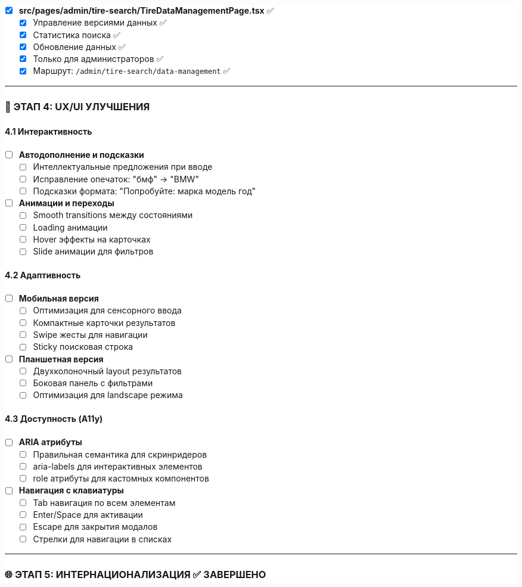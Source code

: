- [x] **src/pages/admin/tire-search/TireDataManagementPage.tsx** ✅
  - [x] Управление версиями данных ✅
  - [x] Статистика поиска ✅
  - [x] Обновление данных ✅
  - [x] Только для администраторов ✅
  - [x] Маршрут: `/admin/tire-search/data-management` ✅

---

### **🎯 ЭТАП 4: UX/UI УЛУЧШЕНИЯ**

#### **4.1 Интерактивность**

- [ ] **Автодополнение и подсказки**
  - [ ] Интеллектуальные предложения при вводе
  - [ ] Исправление опечаток: "бмф" → "BMW"
  - [ ] Подсказки формата: "Попробуйте: марка модель год"

- [ ] **Анимации и переходы**
  - [ ] Smooth transitions между состояниями
  - [ ] Loading анимации
  - [ ] Hover эффекты на карточках
  - [ ] Slide анимации для фильтров

#### **4.2 Адаптивность**

- [ ] **Мобильная версия**
  - [ ] Оптимизация для сенсорного ввода
  - [ ] Компактные карточки результатов
  - [ ] Swipe жесты для навигации
  - [ ] Sticky поисковая строка

- [ ] **Планшетная версия**
  - [ ] Двухколоночный layout результатов
  - [ ] Боковая панель с фильтрами
  - [ ] Оптимизация для landscape режима

#### **4.3 Доступность (A11y)**

- [ ] **ARIA атрибуты**
  - [ ] Правильная семантика для скринридеров
  - [ ] aria-labels для интерактивных элементов
  - [ ] role атрибуты для кастомных компонентов

- [ ] **Навигация с клавиатуры**
  - [ ] Tab навигация по всем элементам
  - [ ] Enter/Space для активации
  - [ ] Escape для закрытия модалов
  - [ ] Стрелки для навигации в списках

---

### **🌐 ЭТАП 5: ИНТЕРНАЦИОНАЛИЗАЦИЯ** ✅ **ЗАВЕРШЕНО**
